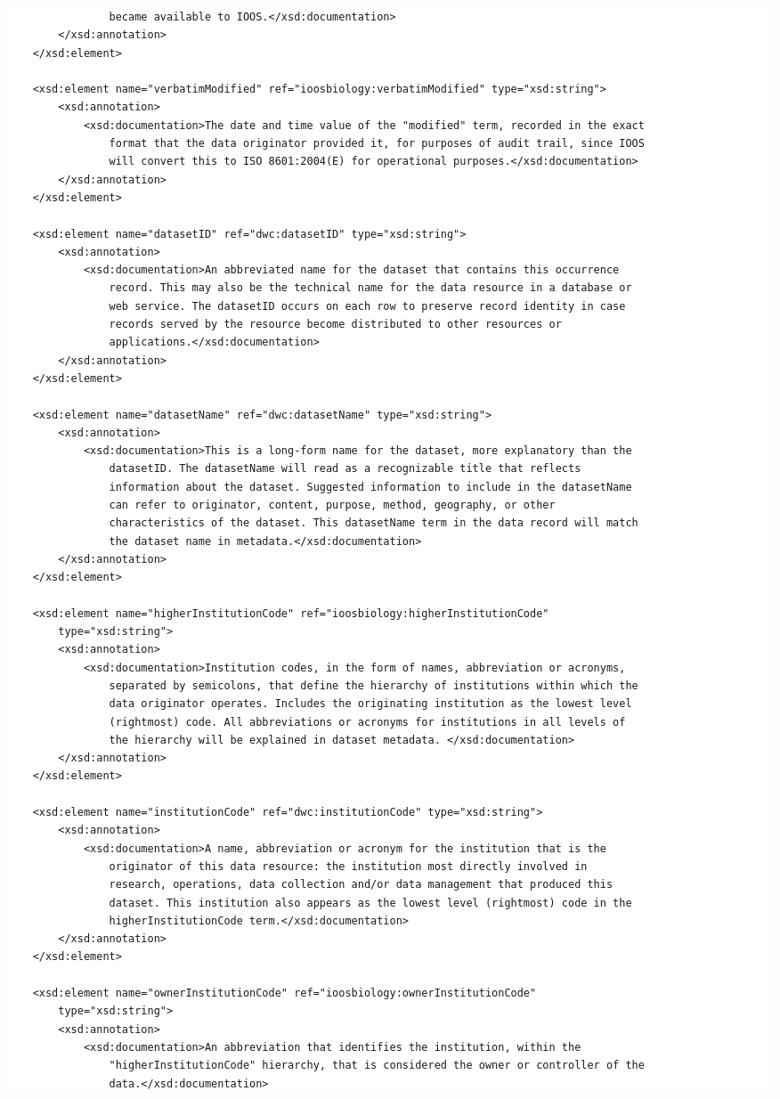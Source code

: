 ```
                became available to IOOS.</xsd:documentation>
        </xsd:annotation>
    </xsd:element>

    <xsd:element name="verbatimModified" ref="ioosbiology:verbatimModified" type="xsd:string">
        <xsd:annotation>
            <xsd:documentation>The date and time value of the "modified" term, recorded in the exact
                format that the data originator provided it, for purposes of audit trail, since IOOS
                will convert this to ISO 8601:2004(E) for operational purposes.</xsd:documentation>
        </xsd:annotation>
    </xsd:element>

    <xsd:element name="datasetID" ref="dwc:datasetID" type="xsd:string">
        <xsd:annotation>
            <xsd:documentation>An abbreviated name for the dataset that contains this occurrence
                record. This may also be the technical name for the data resource in a database or
                web service. The datasetID occurs on each row to preserve record identity in case
                records served by the resource become distributed to other resources or
                applications.</xsd:documentation>
        </xsd:annotation>
    </xsd:element>

    <xsd:element name="datasetName" ref="dwc:datasetName" type="xsd:string">
        <xsd:annotation>
            <xsd:documentation>This is a long-form name for the dataset, more explanatory than the
                datasetID. The datasetName will read as a recognizable title that reflects
                information about the dataset. Suggested information to include in the datasetName
                can refer to originator, content, purpose, method, geography, or other
                characteristics of the dataset. This datasetName term in the data record will match
                the dataset name in metadata.</xsd:documentation>
        </xsd:annotation>
    </xsd:element>

    <xsd:element name="higherInstitutionCode" ref="ioosbiology:higherInstitutionCode"
        type="xsd:string">
        <xsd:annotation>
            <xsd:documentation>Institution codes, in the form of names, abbreviation or acronyms,
                separated by semicolons, that define the hierarchy of institutions within which the
                data originator operates. Includes the originating institution as the lowest level
                (rightmost) code. All abbreviations or acronyms for institutions in all levels of
                the hierarchy will be explained in dataset metadata. </xsd:documentation>
        </xsd:annotation>
    </xsd:element>

    <xsd:element name="institutionCode" ref="dwc:institutionCode" type="xsd:string">
        <xsd:annotation>
            <xsd:documentation>A name, abbreviation or acronym for the institution that is the
                originator of this data resource: the institution most directly involved in
                research, operations, data collection and/or data management that produced this
                dataset. This institution also appears as the lowest level (rightmost) code in the
                higherInstitutionCode term.</xsd:documentation>
        </xsd:annotation>
    </xsd:element>

    <xsd:element name="ownerInstitutionCode" ref="ioosbiology:ownerInstitutionCode"
        type="xsd:string">
        <xsd:annotation>
            <xsd:documentation>An abbreviation that identifies the institution, within the
                "higherInstitutionCode" hierarchy, that is considered the owner or controller of the
                data.</xsd:documentation>
```
